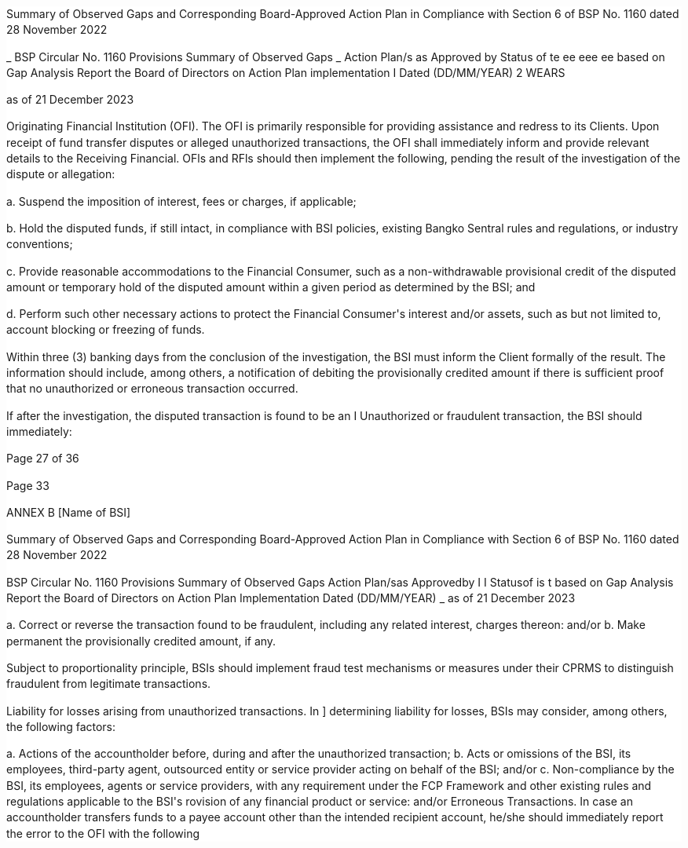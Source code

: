 Summary of Observed Gaps and Corresponding Board-Approved Action Plan in Compliance with Section 6 of BSP No. 1160 dated 28 November 2022

_ BSP Circular No. 1160 Provisions Summary of Observed Gaps _ Action Plan/s as Approved by Status of te ee eee ee based on Gap Analysis Report the Board of Directors on Action Plan implementation I Dated (DD/MM/YEAR) 2 WEARS

as of 21 December 2023

Originating Financial Institution (OFI). The OFI is primarily responsible for providing assistance and redress to its Clients. Upon receipt of fund transfer disputes or alleged unauthorized transactions, the OFI shall immediately inform and provide relevant details to the Receiving Financial. OFls and RFls should then implement the following, pending the result of the investigation of the dispute or allegation:

a. Suspend the imposition of interest, fees or charges, if applicable;

b. Hold the disputed funds, if still intact, in compliance with BSI policies, existing Bangko Sentral rules and regulations, or industry conventions;

c. Provide reasonable accommodations to the Financial Consumer, such as a non-withdrawable provisional credit of the disputed amount or temporary hold of the disputed amount within a given period as determined by the BSI; and

d. Perform such other necessary actions to protect the Financial Consumer's interest and/or assets, such as but not limited to, account blocking or freezing of funds.

Within three (3) banking days from the conclusion of the investigation, the BSI must inform the Client formally of the result. The information should include, among others, a notification of debiting the provisionally credited amount if there is sufficient proof that no unauthorized or erroneous transaction occurred.

If after the investigation, the disputed transaction is found to be an I Unauthorized or fraudulent transaction, the BSI should immediately:

Page 27 of 36

Page 33

ANNEX B [Name of BSI]

Summary of Observed Gaps and Corresponding Board-Approved Action Plan in Compliance with Section 6 of BSP No. 1160 dated 28 November 2022

BSP Circular No. 1160 Provisions Summary of Observed Gaps Action Plan/sas Approvedby I I Statusof is t based on Gap Analysis Report the Board of Directors on Action Plan Implementation Dated (DD/MM/YEAR) _ as of 21 December 2023

a. Correct or reverse the transaction found to be fraudulent, including any related interest, charges thereon: and/or b. Make permanent the provisionally credited amount, if any.

Subject to proportionality principle, BSIs should implement fraud test mechanisms or measures under their CPRMS to distinguish fraudulent from legitimate transactions.

Liability for losses arising from unauthorized transactions. In ] determining liability for losses, BSIs may consider, among others, the following factors:

a. Actions of the accountholder before, during and after the unauthorized transaction; b. Acts or omissions of the BSI, its employees, third-party agent, outsourced entity or service provider acting on behalf of the BSI; and/or c. Non-compliance by the BSI, its employees, agents or service providers, with any requirement under the FCP Framework and other existing rules and regulations applicable to the BSI's rovision of any financial product or service: and/or Erroneous Transactions. In case an accountholder transfers funds to a payee account other than the intended recipient account, he/she should immediately report the error to the OFI with the following
